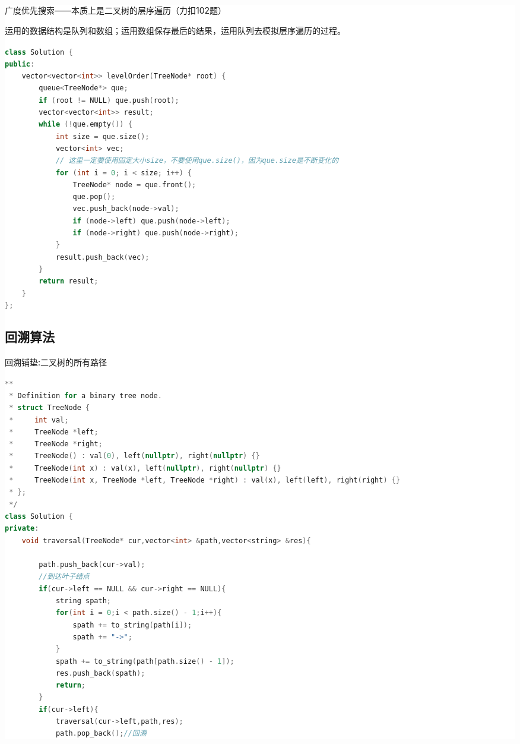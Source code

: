 广度优先搜索——本质上是二叉树的层序遍历（力扣102题）

运用的数据结构是队列和数组；运用数组保存最后的结果，运用队列去模拟层序遍历的过程。

```c++
class Solution {
public:
    vector<vector<int>> levelOrder(TreeNode* root) {
        queue<TreeNode*> que;
        if (root != NULL) que.push(root);
        vector<vector<int>> result;
        while (!que.empty()) {
            int size = que.size();
            vector<int> vec;
            // 这里一定要使用固定大小size，不要使用que.size()，因为que.size是不断变化的
            for (int i = 0; i < size; i++) {
                TreeNode* node = que.front();
                que.pop();
                vec.push_back(node->val);
                if (node->left) que.push(node->left);
                if (node->right) que.push(node->right);
            }
            result.push_back(vec);
        }
        return result;
    }
};
```



## 回溯算法

回溯铺垫:二叉树的所有路径

```c++
**
 * Definition for a binary tree node.
 * struct TreeNode {
 *     int val;
 *     TreeNode *left;
 *     TreeNode *right;
 *     TreeNode() : val(0), left(nullptr), right(nullptr) {}
 *     TreeNode(int x) : val(x), left(nullptr), right(nullptr) {}
 *     TreeNode(int x, TreeNode *left, TreeNode *right) : val(x), left(left), right(right) {}
 * };
 */
class Solution {
private:
    void traversal(TreeNode* cur,vector<int> &path,vector<string> &res){

        path.push_back(cur->val);
        //到达叶子结点
        if(cur->left == NULL && cur->right == NULL){
            string spath;
            for(int i = 0;i < path.size() - 1;i++){
                spath += to_string(path[i]);
                spath += "->";
            }
            spath += to_string(path[path.size() - 1]);
            res.push_back(spath);
            return;
        }
        if(cur->left){
            traversal(cur->left,path,res);
            path.pop_back();//回溯
```